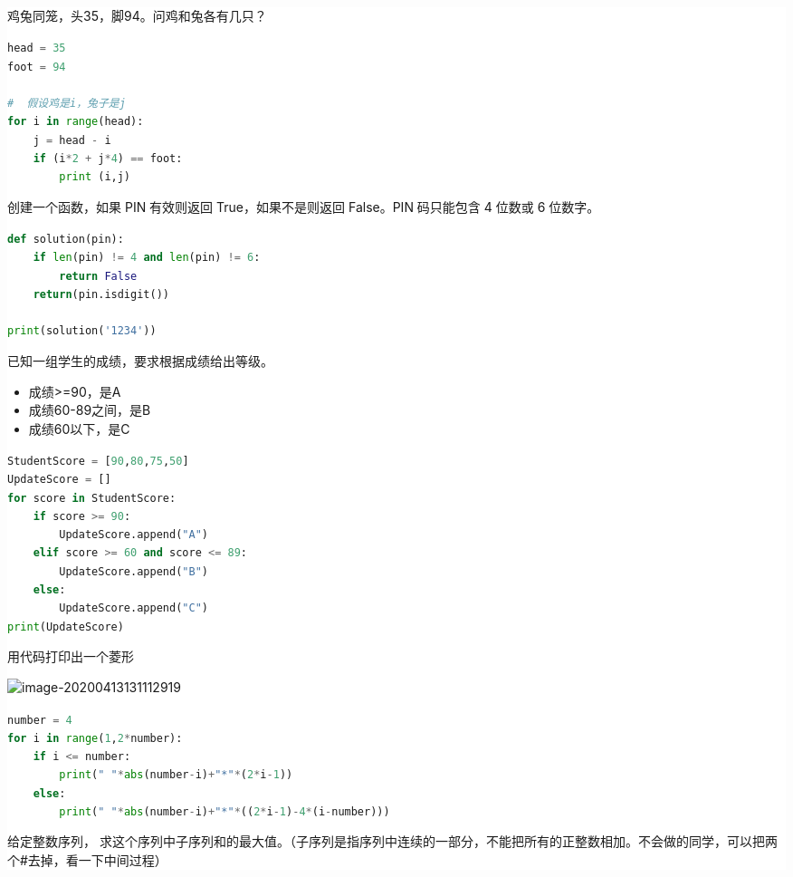 鸡兔同笼，头35，脚94。问鸡和兔各有几只？

```python
head = 35
foot = 94

#  假设鸡是i，兔子是j
for i in range(head): 
    j = head - i
    if (i*2 + j*4) == foot:
        print (i,j)
```

创建一个函数，如果 PIN 有效则返回 True，如果不是则返回 False。PIN 码只能包含 4 位数或 6 位数字。

```python
def solution(pin):
    if len(pin) != 4 and len(pin) != 6:
        return False
    return(pin.isdigit())

print(solution('1234'))
```

已知一组学生的成绩，要求根据成绩给出等级。

- 成绩>=90，是A
- 成绩60-89之间，是B
- 成绩60以下，是C

```python
StudentScore = [90,80,75,50]
UpdateScore = []
for score in StudentScore:
    if score >= 90:
        UpdateScore.append("A")
    elif score >= 60 and score <= 89:
        UpdateScore.append("B")
    else:
        UpdateScore.append("C")
print(UpdateScore)        
```

用代码打印出一个菱形

![image-20200413131112919](http://cdn.zhaojingyi0126.com/IMG/image-20200413131112919.png)

```python
number = 4
for i in range(1,2*number):
    if i <= number:
        print(" "*abs(number-i)+"*"*(2*i-1))
    else:        
        print(" "*abs(number-i)+"*"*((2*i-1)-4*(i-number)))
```

给定整数序列， 求这个序列中子序列和的最大值。（子序列是指序列中连续的一部分，不能把所有的正整数相加。不会做的同学，可以把两个#去掉，看一下中间过程）
